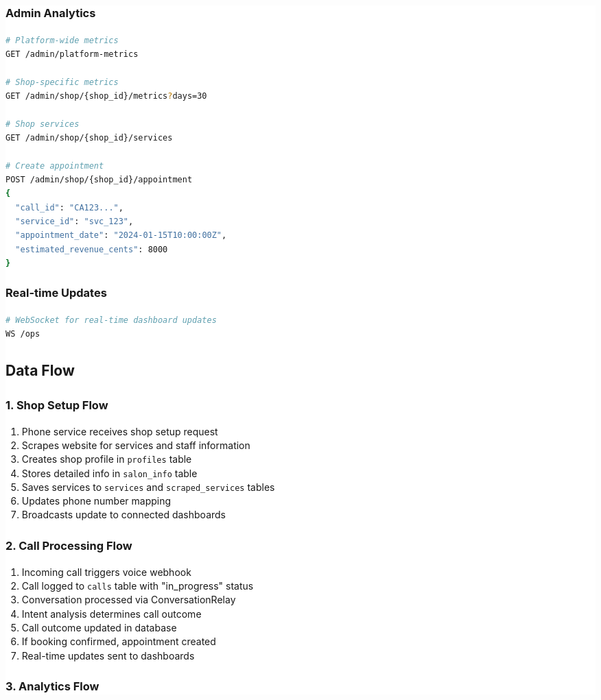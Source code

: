 ### Admin Analytics

```bash
# Platform-wide metrics
GET /admin/platform-metrics

# Shop-specific metrics
GET /admin/shop/{shop_id}/metrics?days=30

# Shop services
GET /admin/shop/{shop_id}/services

# Create appointment
POST /admin/shop/{shop_id}/appointment
{
  "call_id": "CA123...",
  "service_id": "svc_123",
  "appointment_date": "2024-01-15T10:00:00Z",
  "estimated_revenue_cents": 8000
}
```

### Real-time Updates

```bash
# WebSocket for real-time dashboard updates
WS /ops
```

## Data Flow

### 1. Shop Setup Flow

1. Phone service receives shop setup request
2. Scrapes website for services and staff information
3. Creates shop profile in `profiles` table
4. Stores detailed info in `salon_info` table
5. Saves services to `services` and `scraped_services` tables
6. Updates phone number mapping
7. Broadcasts update to connected dashboards

### 2. Call Processing Flow

1. Incoming call triggers voice webhook
2. Call logged to `calls` table with "in_progress" status
3. Conversation processed via ConversationRelay
4. Intent analysis determines call outcome
5. Call outcome updated in database
6. If booking confirmed, appointment created
7. Real-time updates sent to dashboards

### 3. Analytics Flow

